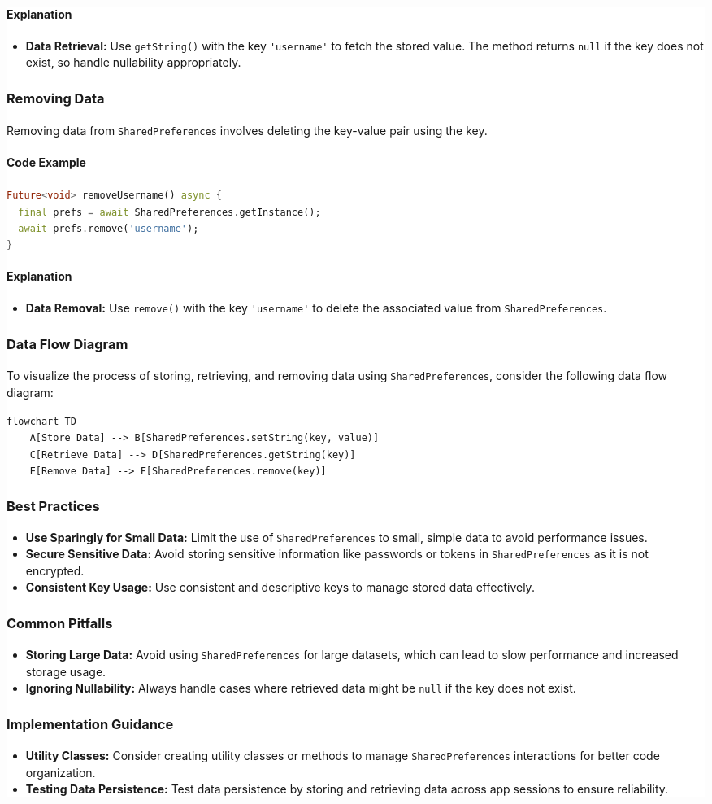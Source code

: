 #### Explanation

- **Data Retrieval:** Use `getString()` with the key `'username'` to fetch the stored value. The method returns `null` if the key does not exist, so handle nullability appropriately.

### Removing Data

Removing data from `SharedPreferences` involves deleting the key-value pair using the key.

#### Code Example

```dart
Future<void> removeUsername() async {
  final prefs = await SharedPreferences.getInstance();
  await prefs.remove('username');
}
```

#### Explanation

- **Data Removal:** Use `remove()` with the key `'username'` to delete the associated value from `SharedPreferences`.

### Data Flow Diagram

To visualize the process of storing, retrieving, and removing data using `SharedPreferences`, consider the following data flow diagram:

```mermaid
flowchart TD
    A[Store Data] --> B[SharedPreferences.setString(key, value)]
    C[Retrieve Data] --> D[SharedPreferences.getString(key)]
    E[Remove Data] --> F[SharedPreferences.remove(key)]
```

### Best Practices

- **Use Sparingly for Small Data:** Limit the use of `SharedPreferences` to small, simple data to avoid performance issues.
- **Secure Sensitive Data:** Avoid storing sensitive information like passwords or tokens in `SharedPreferences` as it is not encrypted.
- **Consistent Key Usage:** Use consistent and descriptive keys to manage stored data effectively.

### Common Pitfalls

- **Storing Large Data:** Avoid using `SharedPreferences` for large datasets, which can lead to slow performance and increased storage usage.
- **Ignoring Nullability:** Always handle cases where retrieved data might be `null` if the key does not exist.

### Implementation Guidance

- **Utility Classes:** Consider creating utility classes or methods to manage `SharedPreferences` interactions for better code organization.
- **Testing Data Persistence:** Test data persistence by storing and retrieving data across app sessions to ensure reliability.
